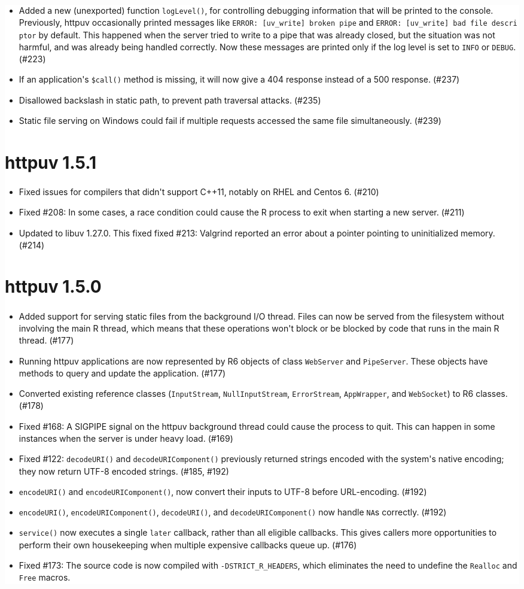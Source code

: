 * Added a new (unexported) function `logLevel()`, for controlling debugging information that will be printed to the console. Previously, httpuv occasionally printed messages like `ERROR: [uv_write] broken pipe` and `ERROR: [uv_write] bad file descriptor` by default. This happened when the server tried to write to a pipe that was already closed, but the situation was not harmful, and was already being handled correctly. Now these messages are printed only if the log level is set to `INFO` or `DEBUG`. (#223)

* If an application's `$call()` method is missing, it will now give a 404 response instead of a 500 response. (#237)

* Disallowed backslash in static path, to prevent path traversal attacks. (#235)

* Static file serving on Windows could fail if multiple requests accessed the same file simultaneously. (#239)

# httpuv 1.5.1

* Fixed issues for compilers that didn't support C++11, notably on RHEL and Centos 6. (#210)

* Fixed #208: In some cases, a race condition could cause the R process to exit when starting a new server. (#211)

* Updated to libuv 1.27.0. This fixed fixed #213: Valgrind reported an error about a pointer pointing to uninitialized memory. (#214)


# httpuv 1.5.0

* Added support for serving static files from the background I/O thread. Files can now be served from the filesystem without involving the main R thread, which means that these operations won't block or be blocked by code that runs in the main R thread. (#177)

* Running httpuv applications are now represented by R6 objects of class `WebServer` and `PipeServer`. These objects have methods to query and update the application. (#177)

* Converted existing reference classes (`InputStream`, `NullInputStream`, `ErrorStream`, `AppWrapper`, and `WebSocket`) to R6 classes. (#178)

* Fixed #168: A SIGPIPE signal on the httpuv background thread could cause the process to quit. This can happen in some instances when the server is under heavy load. (#169)

* Fixed #122: `decodeURI()` and `decodeURIComponent()` previously returned strings encoded with the system's native encoding; they now return UTF-8 encoded strings. (#185, #192)

* `encodeURI()` and `encodeURIComponent()`, now convert their inputs to UTF-8 before URL-encoding. (#192)

* `encodeURI()`, `encodeURIComponent()`, `decodeURI()`, and `decodeURIComponent()` now handle `NA`s correctly. (#192)

* `service()` now executes a single `later` callback, rather than all eligible callbacks. This gives callers more opportunities to perform their own housekeeping when multiple expensive callbacks queue up. (#176)

* Fixed #173: The source code is now compiled with `-DSTRICT_R_HEADERS`, which eliminates the need to undefine the `Realloc` and `Free` macros.
